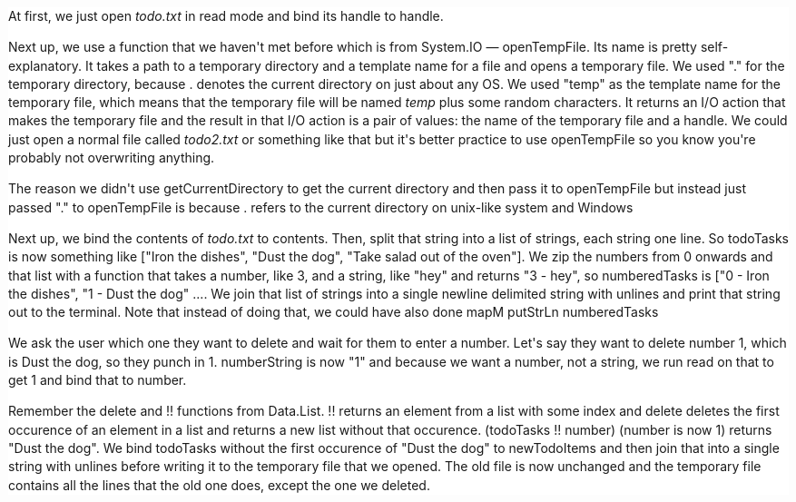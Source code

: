 At first, we just open *todo.txt* in read mode and bind its handle to
<span class="fixed">handle</span>.

Next up, we use a function that we haven't met before which is from
<span class="fixed">System.IO</span> — <span
class="label function">openTempFile</span>. Its name is pretty
self-explanatory. It takes a path to a temporary directory and a
template name for a file and opens a temporary file. We used <span
class="fixed">"."</span> for the temporary directory, because <span
class="fixed">.</span> denotes the current directory on just about any
OS. We used <span class="fixed">"temp"</span> as the template name for
the temporary file, which means that the temporary file will be named
*temp* plus some random characters. It returns an I/O action that makes
the temporary file and the result in that I/O action is a pair of
values: the name of the temporary file and a handle. We could just open
a normal file called *todo2.txt* or something like that but it's better
practice to use <span class="fixed">openTempFile</span> so you know
you're probably not overwriting anything.

The reason we didn't use <span class="fixed">getCurrentDirectory</span>
to get the current directory and then pass it to <span
class="fixed">openTempFile</span> but instead just passed <span
class="fixed">"."</span> to <span class="fixed">openTempFile</span> is
because <span class="fixed">.</span> refers to the current directory on
unix-like system and Windows

Next up, we bind the contents of *todo.txt* to <span
class="fixed">contents</span>. Then, split that string into a list of
strings, each string one line. So <span class="fixed">todoTasks</span>
is now something like <span class="fixed">["Iron the dishes", "Dust the
dog", "Take salad out of the oven"]</span>. We zip the numbers from 0
onwards and that list with a function that takes a number, like 3, and a
string, like <span class="fixed">"hey"</span> and returns <span
class="fixed">"3 - hey"</span>, so <span
class="fixed">numberedTasks</span> is <span class="fixed">["0 - Iron the
dishes", "1 - Dust the dog" ...</span>. We join that list of strings
into a single newline delimited string with <span
class="fixed">unlines</span> and print that string out to the terminal.
Note that instead of doing that, we could have also done <span
class="fixed">mapM putStrLn numberedTasks</span>

We ask the user which one they want to delete and wait for them to enter
a number. Let's say they want to delete number 1, which is <span
class="fixed">Dust the dog</span>, so they punch in <span
class="fixed">1</span>. <span class="fixed">numberString</span> is now
<span class="fixed">"1"</span> and because we want a number, not a
string, we run <span class="fixed">read</span> on that to get <span
class="fixed">1</span> and bind that to <span
class="fixed">number</span>.

Remember the <span class="fixed">delete</span> and <span
class="fixed">!!</span> functions from <span
class="fixed">Data.List</span>. <span class="fixed">!!</span> returns an
element from a list with some index and <span
class="fixed">delete</span> deletes the first occurence of an element in
a list and returns a new list without that occurence. <span
class="fixed">(todoTasks !! number)</span> (number is now <span
class="fixed">1</span>) returns <span class="fixed">"Dust the
dog"</span>. We bind <span class="fixed">todoTasks</span> without the
first occurence of <span class="fixed">"Dust the dog"</span> to <span
class="fixed">newTodoItems</span> and then join that into a single
string with <span class="fixed">unlines</span> before writing it to the
temporary file that we opened. The old file is now unchanged and the
temporary file contains all the lines that the old one does, except the
one we deleted.
